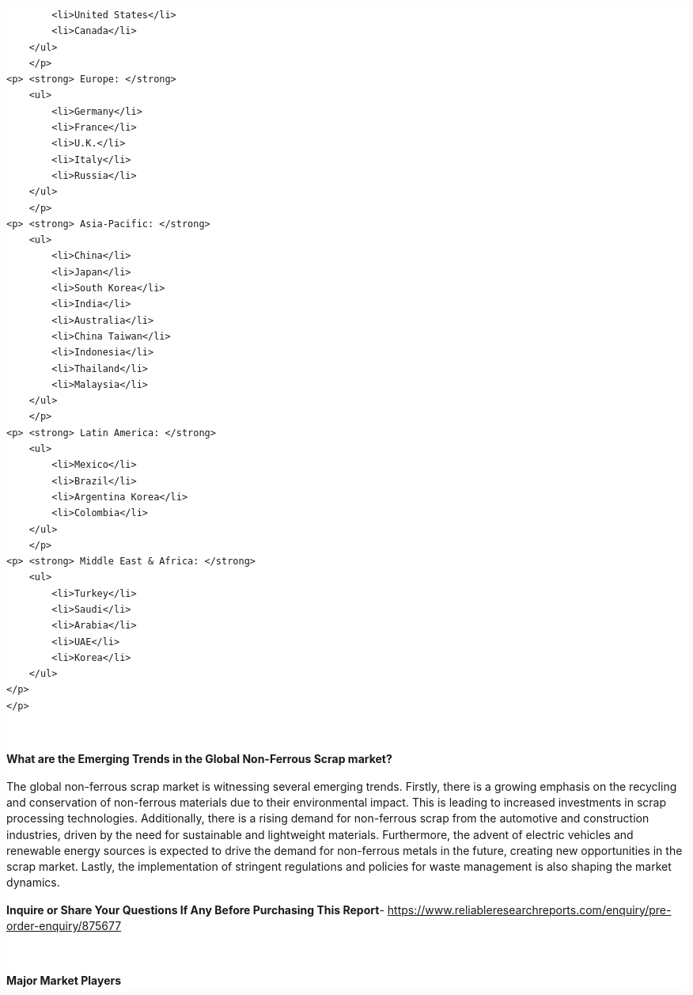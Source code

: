             <li>United States</li>
            <li>Canada</li>
        </ul>
        </p> 
    <p> <strong> Europe: </strong>
        <ul>
            <li>Germany</li>
            <li>France</li>
            <li>U.K.</li>
            <li>Italy</li>
            <li>Russia</li>
        </ul>
        </p> 
    <p> <strong> Asia-Pacific: </strong>
        <ul>
            <li>China</li>
            <li>Japan</li>
            <li>South Korea</li>
            <li>India</li>
            <li>Australia</li>
            <li>China Taiwan</li>
            <li>Indonesia</li>
            <li>Thailand</li>
            <li>Malaysia</li>
        </ul>
        </p> 
    <p> <strong> Latin America: </strong>
        <ul>
            <li>Mexico</li>
            <li>Brazil</li>
            <li>Argentina Korea</li>
            <li>Colombia</li>
        </ul>
        </p> 
    <p> <strong> Middle East & Africa: </strong>
        <ul>
            <li>Turkey</li>
            <li>Saudi</li>
            <li>Arabia</li>
            <li>UAE</li>
            <li>Korea</li>
        </ul>
    </p>
    </p>
<p>&nbsp;</p>
<p><strong>What are the Emerging Trends in the Global Non-Ferrous Scrap market?</strong></p>
<p><p>The global non-ferrous scrap market is witnessing several emerging trends. Firstly, there is a growing emphasis on the recycling and conservation of non-ferrous materials due to their environmental impact. This is leading to increased investments in scrap processing technologies. Additionally, there is a rising demand for non-ferrous scrap from the automotive and construction industries, driven by the need for sustainable and lightweight materials. Furthermore, the advent of electric vehicles and renewable energy sources is expected to drive the demand for non-ferrous metals in the future, creating new opportunities in the scrap market. Lastly, the implementation of stringent regulations and policies for waste management is also shaping the market dynamics.</p></p>
<p><strong>Inquire or Share Your Questions If Any Before Purchasing This Report</strong>- <a href="https://www.reliableresearchreports.com/enquiry/pre-order-enquiry/875677">https://www.reliableresearchreports.com/enquiry/pre-order-enquiry/875677</a></p>
<p>&nbsp;</p>
<p><strong>Major Market Players</strong></p>